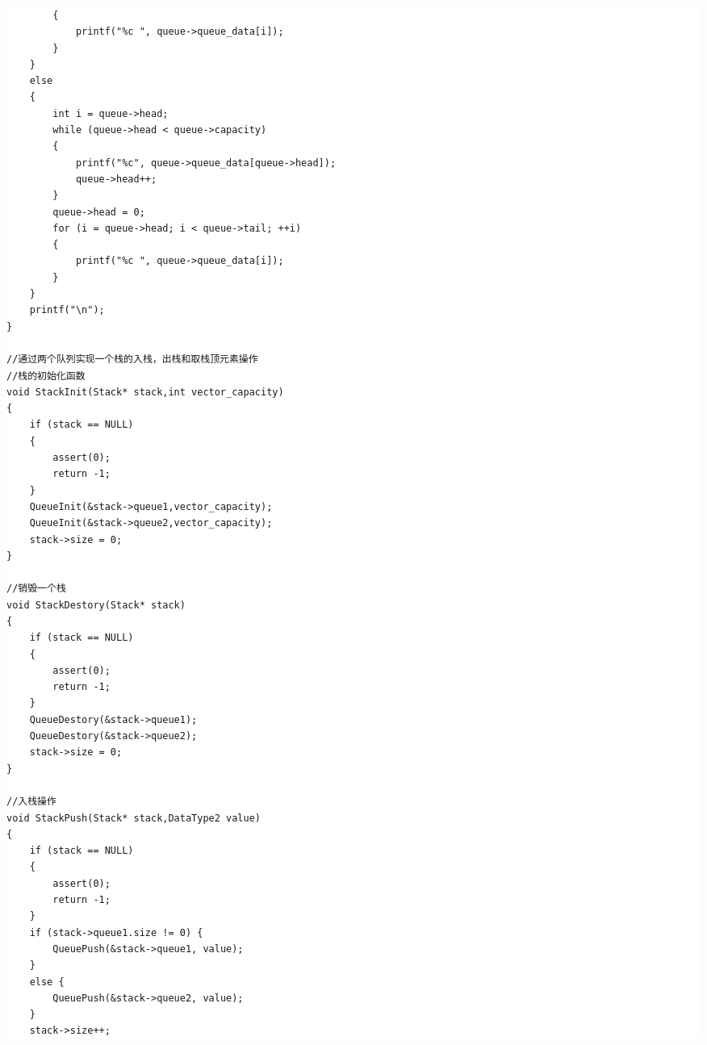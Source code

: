 ```
		{
			printf("%c ", queue->queue_data[i]);
		}
	}
	else
	{
		int i = queue->head;
		while (queue->head < queue->capacity)
		{
			printf("%c", queue->queue_data[queue->head]);
			queue->head++;
		}
		queue->head = 0;
		for (i = queue->head; i < queue->tail; ++i)
		{
			printf("%c ", queue->queue_data[i]);
		}
	}
	printf("\n");
}

//通过两个队列实现一个栈的入栈，出栈和取栈顶元素操作
//栈的初始化函数
void StackInit(Stack* stack,int vector_capacity)
{
	if (stack == NULL)
	{
		assert(0);
		return -1;
	}
	QueueInit(&stack->queue1,vector_capacity);
	QueueInit(&stack->queue2,vector_capacity);
	stack->size = 0;
}

//销毁一个栈
void StackDestory(Stack* stack)
{
	if (stack == NULL)
	{
		assert(0);
		return -1;
	}
	QueueDestory(&stack->queue1);
	QueueDestory(&stack->queue2);
	stack->size = 0;
}

//入栈操作
void StackPush(Stack* stack,DataType2 value)
{
	if (stack == NULL)
	{
		assert(0);
		return -1;
	}
	if (stack->queue1.size != 0) {
		QueuePush(&stack->queue1, value);
	}
	else {
		QueuePush(&stack->queue2, value);
	}
	stack->size++;
```